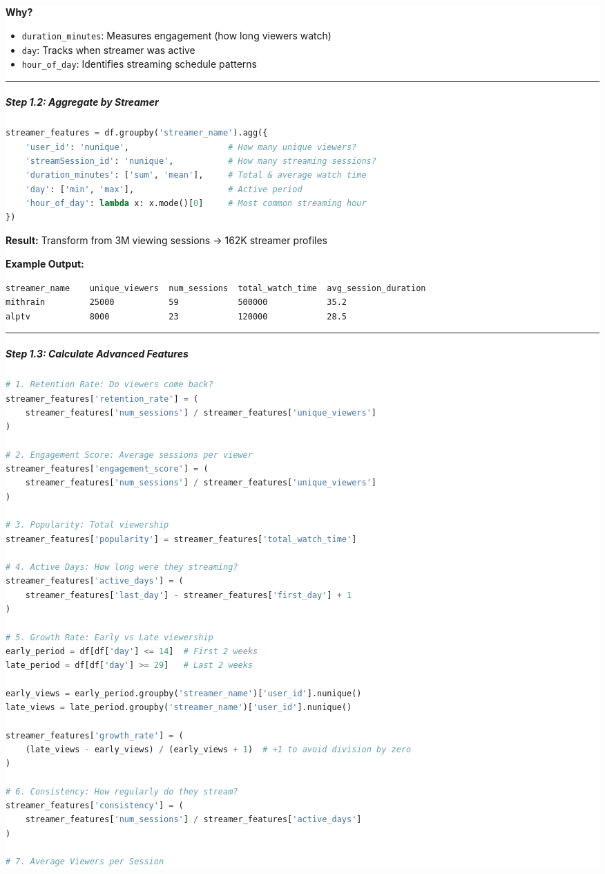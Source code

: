 **Why?**
- `duration_minutes`: Measures engagement (how long viewers watch)
- `day`: Tracks when streamer was active
- `hour_of_day`: Identifies streaming schedule patterns

---

##### Step 1.2: Aggregate by Streamer
```python
streamer_features = df.groupby('streamer_name').agg({
    'user_id': 'nunique',                    # How many unique viewers?
    'streamSession_id': 'nunique',           # How many streaming sessions?
    'duration_minutes': ['sum', 'mean'],     # Total & average watch time
    'day': ['min', 'max'],                   # Active period
    'hour_of_day': lambda x: x.mode()[0]     # Most common streaming hour
})
```

**Result:** Transform from 3M viewing sessions → 162K streamer profiles

**Example Output:**
```
streamer_name    unique_viewers  num_sessions  total_watch_time  avg_session_duration
mithrain         25000           59            500000            35.2
alptv            8000            23            120000            28.5
```

---

##### Step 1.3: Calculate Advanced Features

```python
# 1. Retention Rate: Do viewers come back?
streamer_features['retention_rate'] = (
    streamer_features['num_sessions'] / streamer_features['unique_viewers']
)

# 2. Engagement Score: Average sessions per viewer
streamer_features['engagement_score'] = (
    streamer_features['num_sessions'] / streamer_features['unique_viewers']
)

# 3. Popularity: Total viewership
streamer_features['popularity'] = streamer_features['total_watch_time']

# 4. Active Days: How long were they streaming?
streamer_features['active_days'] = (
    streamer_features['last_day'] - streamer_features['first_day'] + 1
)

# 5. Growth Rate: Early vs Late viewership
early_period = df[df['day'] <= 14]  # First 2 weeks
late_period = df[df['day'] >= 29]   # Last 2 weeks

early_views = early_period.groupby('streamer_name')['user_id'].nunique()
late_views = late_period.groupby('streamer_name')['user_id'].nunique()

streamer_features['growth_rate'] = (
    (late_views - early_views) / (early_views + 1)  # +1 to avoid division by zero
)

# 6. Consistency: How regularly do they stream?
streamer_features['consistency'] = (
    streamer_features['num_sessions'] / streamer_features['active_days']
)

# 7. Average Viewers per Session
```
